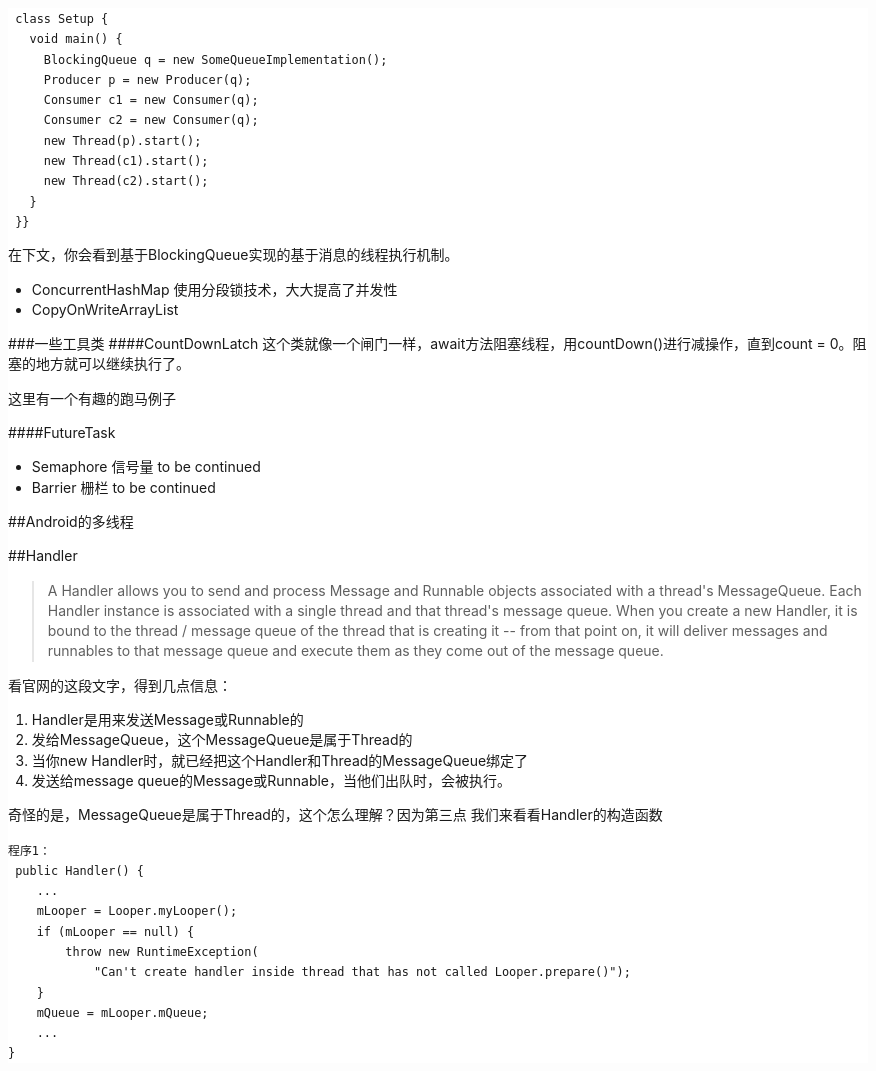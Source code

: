 	 class Setup {
	   void main() {
	     BlockingQueue q = new SomeQueueImplementation();
	     Producer p = new Producer(q);
	     Consumer c1 = new Consumer(q);
	     Consumer c2 = new Consumer(q);
	     new Thread(p).start();
	     new Thread(c1).start();
	     new Thread(c2).start();
	   }
	 }}

在下文，你会看到基于BlockingQueue实现的基于消息的线程执行机制。

* ConcurrentHashMap 使用分段锁技术，大大提高了并发性
* CopyOnWriteArrayList

###一些工具类
####CountDownLatch
这个类就像一个闸门一样，await方法阻塞线程，用countDown()进行减操作，直到count = 0。阻塞的地方就可以继续执行了。

这里有一个有趣的跑马例子

####FutureTask

* Semaphore 信号量 to be continued
* Barrier 栅栏 to be continued

##Android的多线程


##Handler

>A Handler allows you to send and process Message and Runnable objects associated with a thread's MessageQueue. Each Handler instance is associated with a single thread and that thread's message queue. When you create a new Handler, it is bound to the thread / message queue of the thread that is creating it -- from that point on, it will deliver messages and runnables to that message queue and execute them as they come out of the message queue.

看官网的这段文字，得到几点信息：

1. Handler是用来发送Message或Runnable的
2. 发给MessageQueue，这个MessageQueue是属于Thread的
3. 当你new Handler时，就已经把这个Handler和Thread的MessageQueue绑定了 
4. 发送给message queue的Message或Runnable，当他们出队时，会被执行。

奇怪的是，MessageQueue是属于Thread的，这个怎么理解？因为第三点
我们来看看Handler的构造函数

	程序1：
	 public Handler() {
        ...
        mLooper = Looper.myLooper();
        if (mLooper == null) {
            throw new RuntimeException(
                "Can't create handler inside thread that has not called Looper.prepare()");
        }
        mQueue = mLooper.mQueue;
        ...
    }
